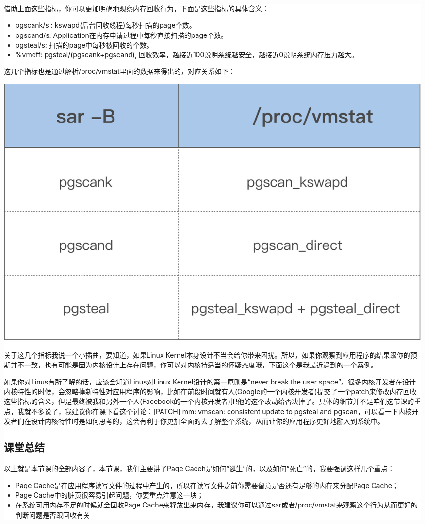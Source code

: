 借助上面这些指标，你可以更加明确地观察内存回收行为，下面是这些指标的具体含义：

* pgscank/s : kswapd\(后台回收线程\)每秒扫描的page个数。
* pgscand/s: Application在内存申请过程中每秒直接扫描的page个数。
* pgsteal/s: 扫描的page中每秒被回收的个数。
* \%vmeff: pgsteal/\(pgscank+pgscand\), 回收效率，越接近100说明系统越安全，越接近0说明系统内存压力越大。

这几个指标也是通过解析/proc/vmstat里面的数据来得出的，对应关系如下：

![](./httpsstatic001geekbangorgresourceimage46aa4604ec0da3f87ec003317fb3337fa9aa.jpg)

关于这几个指标我说一个小插曲，要知道，如果Linux Kernel本身设计不当会给你带来困扰。所以，如果你观察到应用程序的结果跟你的预期并不一致，也有可能是因为内核设计上存在问题，你可以对内核持适当的怀疑态度哦，下面这个是我最近遇到的一个案例。

如果你对Linus有所了解的话，应该会知道Linus对Linux Kernel设计的第一原则是“never break the user space”。很多内核开发者在设计内核特性的时候，会忽略掉新特性对应用程序的影响，比如在前段时间就有人\(Google的一个内核开发者\)提交了一个patch来修改内存回收这些指标的含义，但是最终被我和另外一个人\(Facebook的一个内核开发者\)把他的这个改动给否决掉了。具体的细节并不是咱们这节课的重点，我就不多说了，我建议你在课下看这个讨论：[\[PATCH\] mm: vmscan: consistent update to pgsteal and pgscan](https://lore.kernel.org/linux-mm/20200507204913.18661-1-shakeelb@google.com/)，可以看一下内核开发者们在设计内核特性时是如何思考的，这会有利于你更加全面的去了解整个系统，从而让你的应用程序更好地融入到系统中。

## 课堂总结

以上就是本节课的全部内容了，本节课，我们主要讲了Page Caceh是如何“诞生”的，以及如何“死亡”的，我要强调这样几个重点：

* Page Cache是在应用程序读写文件的过程中产生的，所以在读写文件之前你需要留意是否还有足够的内存来分配Page Cache；
* Page Cache中的脏页很容易引起问题，你要重点注意这一块；
* 在系统可用内存不足的时候就会回收Page Cache来释放出来内存，我建议你可以通过sar或者/proc/vmstat来观察这个行为从而更好的判断问题是否跟回收有关
